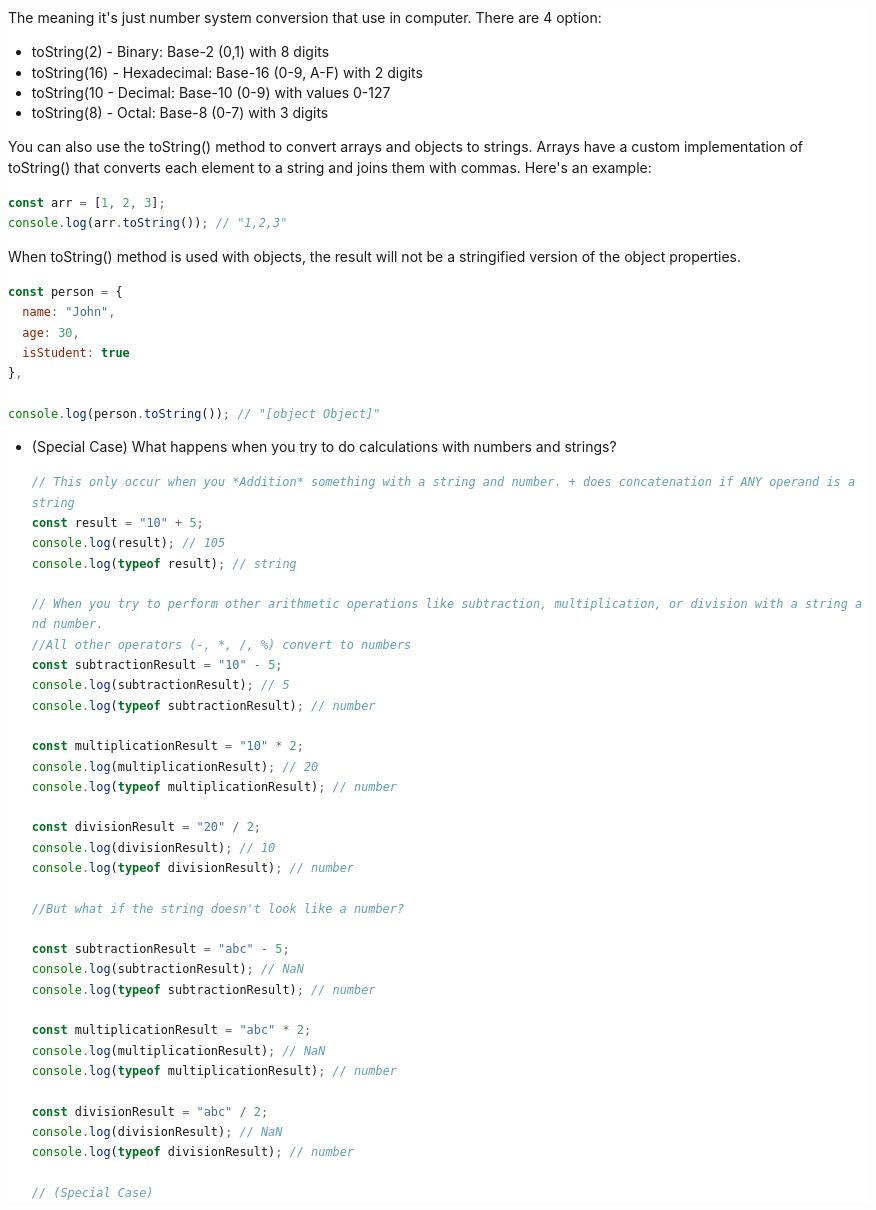 The meaning it's just number system conversion that use in computer. There are 4 option:

- toString(2) - Binary: Base-2 (0,1) with 8 digits
- toString(16) - Hexadecimal: Base-16 (0-9, A-F) with 2 digits
- toString(10 - Decimal: Base-10 (0-9) with values 0-127
- toString(8) - Octal: Base-8 (0-7) with 3 digits

You can also use the toString() method to convert arrays and objects to strings. Arrays have a custom implementation of toString() that converts each element to a string and joins them with commas. Here's an example:

```js
const arr = [1, 2, 3];
console.log(arr.toString()); // "1,2,3"
```

When toString() method is used with objects, the result will not be a stringified version of the object properties.

```js
const person = {
  name: "John",
  age: 30,
  isStudent: true
},

console.log(person.toString()); // "[object Object]"
```

- (Special Case) What happens when you try to do calculations with numbers and strings?

  ```js
  // This only occur when you *Addition* something with a string and number. + does concatenation if ANY operand is a string
  const result = "10" + 5;
  console.log(result); // 105
  console.log(typeof result); // string

  // When you try to perform other arithmetic operations like subtraction, multiplication, or division with a string and number.
  //All other operators (-, *, /, %) convert to numbers
  const subtractionResult = "10" - 5;
  console.log(subtractionResult); // 5
  console.log(typeof subtractionResult); // number

  const multiplicationResult = "10" * 2;
  console.log(multiplicationResult); // 20
  console.log(typeof multiplicationResult); // number

  const divisionResult = "20" / 2;
  console.log(divisionResult); // 10
  console.log(typeof divisionResult); // number

  //But what if the string doesn't look like a number?

  const subtractionResult = "abc" - 5;
  console.log(subtractionResult); // NaN
  console.log(typeof subtractionResult); // number

  const multiplicationResult = "abc" * 2;
  console.log(multiplicationResult); // NaN
  console.log(typeof multiplicationResult); // number

  const divisionResult = "abc" / 2;
  console.log(divisionResult); // NaN
  console.log(typeof divisionResult); // number

  // (Special Case)
  ```